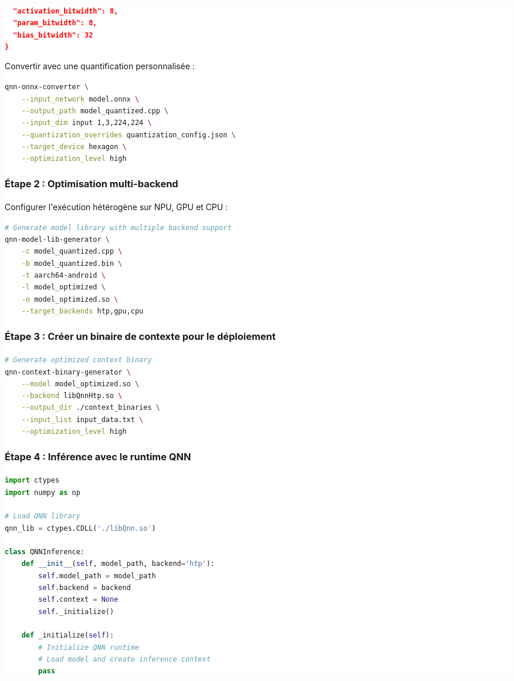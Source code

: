```json
  "activation_bitwidth": 8,
  "param_bitwidth": 8,
  "bias_bitwidth": 32
}
```

Convertir avec une quantification personnalisée :

```bash
qnn-onnx-converter \
    --input_network model.onnx \
    --output_path model_quantized.cpp \
    --input_dim input 1,3,224,224 \
    --quantization_overrides quantization_config.json \
    --target_device hexagon \
    --optimization_level high
```

### Étape 2 : Optimisation multi-backend

Configurer l'exécution hétérogène sur NPU, GPU et CPU :

```bash
# Generate model library with multiple backend support
qnn-model-lib-generator \
    -c model_quantized.cpp \
    -b model_quantized.bin \
    -t aarch64-android \
    -l model_optimized \
    -o model_optimized.so \
    --target_backends htp,gpu,cpu
```

### Étape 3 : Créer un binaire de contexte pour le déploiement

```bash
# Generate optimized context binary
qnn-context-binary-generator \
    --model model_optimized.so \
    --backend libQnnHtp.so \
    --output_dir ./context_binaries \
    --input_list input_data.txt \
    --optimization_level high
```

### Étape 4 : Inférence avec le runtime QNN

```python
import ctypes
import numpy as np

# Load QNN library
qnn_lib = ctypes.CDLL('./libQnn.so')

class QNNInference:
    def __init__(self, model_path, backend='htp'):
        self.model_path = model_path
        self.backend = backend
        self.context = None
        self._initialize()
    
    def _initialize(self):
        # Initialize QNN runtime
        # Load model and create inference context
        pass
```